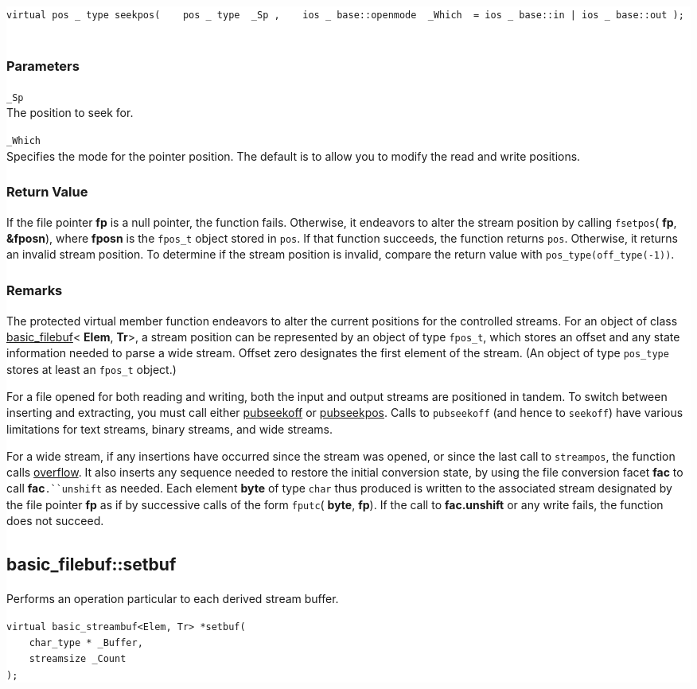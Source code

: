 ```  
virtual pos _ type seekpos(    pos _ type  _Sp ,    ios _ base::openmode  _Which  = ios _ base::in | ios _ base::out );  
  
```  
  
### Parameters  
 `_Sp`  
 The position to seek for.  
  
 `_Which`  
 Specifies the mode for the pointer position. The default is to allow you to modify the read and write positions.  
  
### Return Value  
 If the file pointer **fp** is a null pointer, the function fails. Otherwise, it endeavors to alter the stream position by calling `fsetpos`( **fp**, **&fposn**), where **fposn** is the `fpos_t` object stored in `pos`. If that function succeeds, the function returns `pos`. Otherwise, it returns an invalid stream position. To determine if the stream position is invalid, compare the return value with `pos_type(off_type(-1))`.  
  
### Remarks  
 The protected virtual member function endeavors to alter the current positions for the controlled streams. For an object of class [basic_filebuf](../vs140/basic_filebuf-class.md)< **Elem**, **Tr**>, a stream position can be represented by an object of type `fpos_t`, which stores an offset and any state information needed to parse a wide stream. Offset zero designates the first element of the stream. (An object of type `pos_type` stores at least an `fpos_t` object.)  
  
 For a file opened for both reading and writing, both the input and output streams are positioned in tandem. To switch between inserting and extracting, you must call either [pubseekoff](../vs140/basic_streambuf-class.md#basic_streambuf__pubseekoff) or [pubseekpos](../vs140/basic_streambuf-class.md#basic_streambuf__pubseekpos). Calls to `pubseekoff` (and hence to `seekoff`) have various limitations for text streams, binary streams, and wide streams.  
  
 For a wide stream, if any insertions have occurred since the stream was opened, or since the last call to `streampos`, the function calls [overflow](#basic_filebuf__overflow). It also inserts any sequence needed to restore the initial conversion state, by using the file conversion facet **fac** to call **fac**`.``unshift` as needed. Each element **byte** of type `char` thus produced is written to the associated stream designated by the file pointer **fp** as if by successive calls of the form `fputc`( **byte**, **fp**). If the call to **fac.unshift** or any write fails, the function does not succeed.  
  
##  <a name="basic_filebuf__setbuf"></a>  basic_filebuf::setbuf  
 Performs an operation particular to each derived stream buffer.  
  
```  
virtual basic_streambuf<Elem, Tr> *setbuf(  
    char_type * _Buffer,  
    streamsize _Count  
);  
```  
  